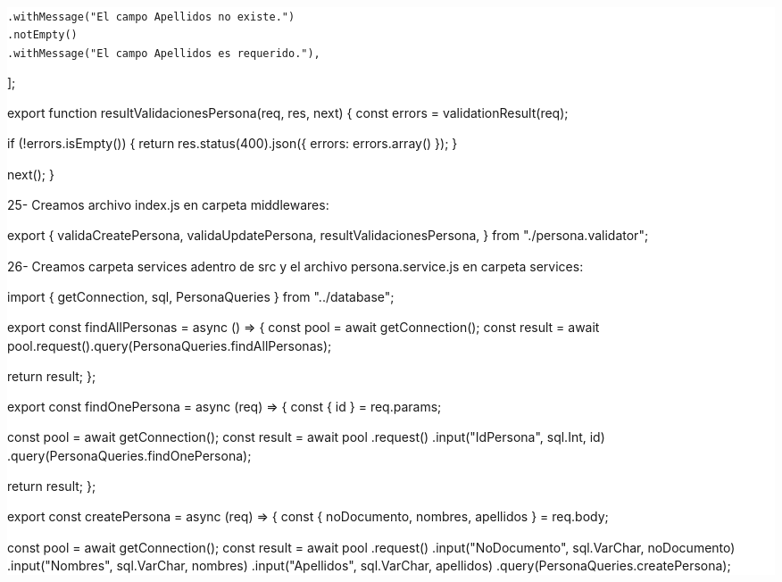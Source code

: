     .withMessage("El campo Apellidos no existe.")
    .notEmpty()
    .withMessage("El campo Apellidos es requerido."),
];

export function resultValidacionesPersona(req, res, next) {
  const errors = validationResult(req);

  if (!errors.isEmpty()) {
    return res.status(400).json({ errors: errors.array() });
  }

  next();
}


25- Creamos archivo index.js en carpeta middlewares:

export {
  validaCreatePersona,
  validaUpdatePersona,
  resultValidacionesPersona,
} from "./persona.validator";



26- Creamos carpeta services adentro de src y el archivo persona.service.js en carpeta services:



import { getConnection, sql, PersonaQueries } from "../database";

export const findAllPersonas = async () => {
  const pool = await getConnection();
  const result = await pool.request().query(PersonaQueries.findAllPersonas);

  return result;
};

export const findOnePersona = async (req) => {
  const { id } = req.params;

  const pool = await getConnection();
  const result = await pool
    .request()
    .input("IdPersona", sql.Int, id)
    .query(PersonaQueries.findOnePersona);

  return result;
};

export const createPersona = async (req) => {
  const { noDocumento, nombres, apellidos } = req.body;

  const pool = await getConnection();
  const result = await pool
    .request()
    .input("NoDocumento", sql.VarChar, noDocumento)
    .input("Nombres", sql.VarChar, nombres)
    .input("Apellidos", sql.VarChar, apellidos)
    .query(PersonaQueries.createPersona);
